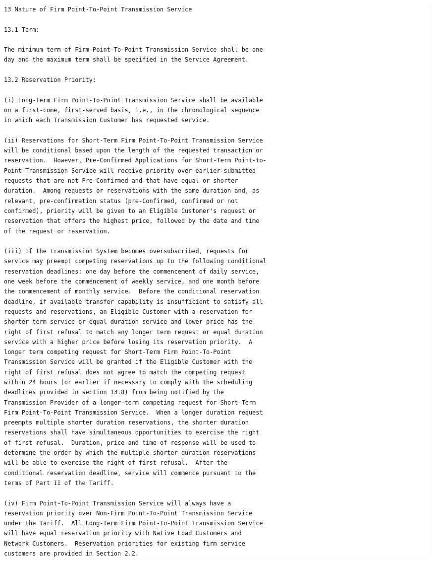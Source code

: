     13 Nature of Firm Point-To-Point Transmission Service  
  
    13.1 Term:  
  
    The minimum term of Firm Point-To-Point Transmission Service shall be one  
    day and the maximum term shall be specified in the Service Agreement.  
  
    13.2 Reservation Priority:  
  
    (i) Long-Term Firm Point-To-Point Transmission Service shall be available  
    on a first-come, first-served basis, i.e., in the chronological sequence  
    in which each Transmission Customer has requested service.  
  
    (ii) Reservations for Short-Term Firm Point-To-Point Transmission Service  
    will be conditional based upon the length of the requested transaction or  
    reservation.  However, Pre-Confirmed Applications for Short-Term Point-to-  
    Point Transmission Service will receive priority over earlier-submitted  
    requests that are not Pre-Confirmed and that have equal or shorter  
    duration.  Among requests or reservations with the same duration and, as  
    relevant, pre-confirmation status (pre-Confirmed, confirmed or not  
    confirmed), priority will be given to an Eligible Customer's request or  
    reservation that offers the highest price, followed by the date and time  
    of the request or reservation.  
  
    (iii) If the Transmission System becomes oversubscribed, requests for  
    service may preempt competing reservations up to the following conditional  
    reservation deadlines: one day before the commencement of daily service,  
    one week before the commencement of weekly service, and one month before  
    the commencement of monthly service.  Before the conditional reservation  
    deadline, if available transfer capability is insufficient to satisfy all  
    requests and reservations, an Eligible Customer with a reservation for  
    shorter term service or equal duration service and lower price has the  
    right of first refusal to match any longer term request or equal duration  
    service with a higher price before losing its reservation priority.  A  
    longer term competing request for Short-Term Firm Point-To-Point  
    Transmission Service will be granted if the Eligible Customer with the  
    right of first refusal does not agree to match the competing request  
    within 24 hours (or earlier if necessary to comply with the scheduling  
    deadlines provided in section 13.8) from being notified by the  
    Transmission Provider of a longer-term competing request for Short-Term  
    Firm Point-To-Point Transmission Service.  When a longer duration request  
    preempts multiple shorter duration reservations, the shorter duration  
    reservations shall have simultaneous opportunities to exercise the right  
    of first refusal.  Duration, price and time of response will be used to  
    determine the order by which the multiple shorter duration reservations  
    will be able to exercise the right of first refusal.  After the  
    conditional reservation deadline, service will commence pursuant to the  
    terms of Part II of the Tariff.  
  
    (iv) Firm Point-To-Point Transmission Service will always have a  
    reservation priority over Non-Firm Point-To-Point Transmission Service  
    under the Tariff.  All Long-Term Firm Point-To-Point Transmission Service  
    will have equal reservation priority with Native Load Customers and  
    Network Customers.  Reservation priorities for existing firm service  
    customers are provided in Section 2.2.  
  